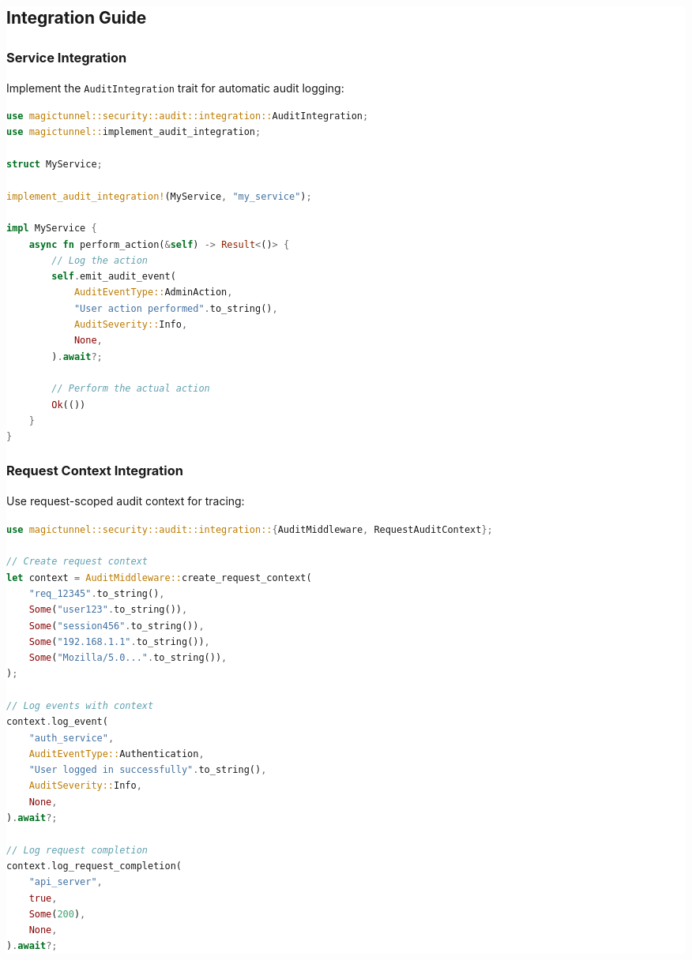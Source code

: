 ## Integration Guide

### Service Integration

Implement the `AuditIntegration` trait for automatic audit logging:

```rust
use magictunnel::security::audit::integration::AuditIntegration;
use magictunnel::implement_audit_integration;

struct MyService;

implement_audit_integration!(MyService, "my_service");

impl MyService {
    async fn perform_action(&self) -> Result<()> {
        // Log the action
        self.emit_audit_event(
            AuditEventType::AdminAction,
            "User action performed".to_string(),
            AuditSeverity::Info,
            None,
        ).await?;
        
        // Perform the actual action
        Ok(())
    }
}
```

### Request Context Integration

Use request-scoped audit context for tracing:

```rust
use magictunnel::security::audit::integration::{AuditMiddleware, RequestAuditContext};

// Create request context
let context = AuditMiddleware::create_request_context(
    "req_12345".to_string(),
    Some("user123".to_string()),
    Some("session456".to_string()),
    Some("192.168.1.1".to_string()),
    Some("Mozilla/5.0...".to_string()),
);

// Log events with context
context.log_event(
    "auth_service",
    AuditEventType::Authentication,
    "User logged in successfully".to_string(),
    AuditSeverity::Info,
    None,
).await?;

// Log request completion
context.log_request_completion(
    "api_server",
    true,
    Some(200),
    None,
).await?;
```
